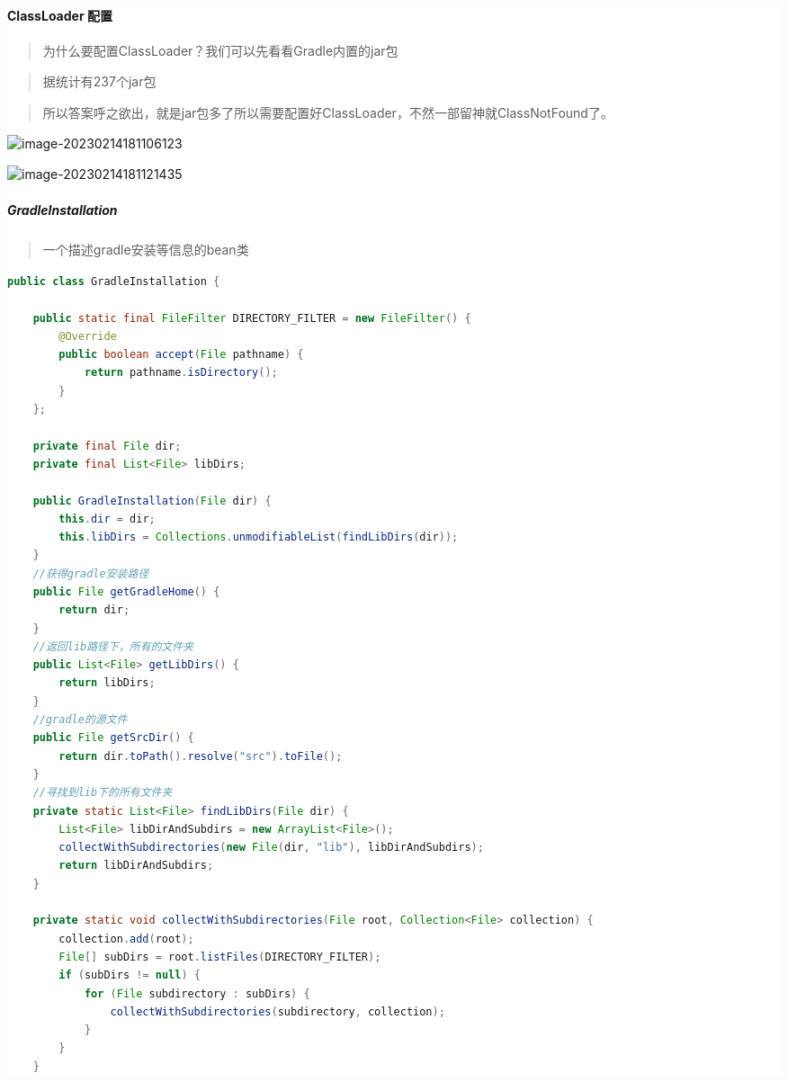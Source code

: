 #### ClassLoader 配置

> 为什么要配置ClassLoader？我们可以先看看Gradle内置的jar包

> 据统计有237个jar包

> 所以答案呼之欲出，就是jar包多了所以需要配置好ClassLoader，不然一部留神就ClassNotFound了。

![image-20230214181106123](https://typora-blog-picture.oss-cn-chengdu.aliyuncs.com/blog/image-20230214181106123.png)



![image-20230214181121435](https://typora-blog-picture.oss-cn-chengdu.aliyuncs.com/blog/image-20230214181121435.png)



##### GradleInstallation



> 一个描述gradle安装等信息的bean类

```java
public class GradleInstallation {

    public static final FileFilter DIRECTORY_FILTER = new FileFilter() {
        @Override
        public boolean accept(File pathname) {
            return pathname.isDirectory();
        }
    };

    private final File dir;
    private final List<File> libDirs;

    public GradleInstallation(File dir) {
        this.dir = dir;
        this.libDirs = Collections.unmodifiableList(findLibDirs(dir));
    }
	//获得gradle安装路径
    public File getGradleHome() {
        return dir;
    }
	//返回lib路径下，所有的文件夹
    public List<File> getLibDirs() {
        return libDirs;
    }
	//gradle的源文件
    public File getSrcDir() {
        return dir.toPath().resolve("src").toFile();
    }
	//寻找到lib下的所有文件夹
    private static List<File> findLibDirs(File dir) {
        List<File> libDirAndSubdirs = new ArrayList<File>();
        collectWithSubdirectories(new File(dir, "lib"), libDirAndSubdirs);
        return libDirAndSubdirs;
    }

    private static void collectWithSubdirectories(File root, Collection<File> collection) {
        collection.add(root);
        File[] subDirs = root.listFiles(DIRECTORY_FILTER);
        if (subDirs != null) {
            for (File subdirectory : subDirs) {
                collectWithSubdirectories(subdirectory, collection);
            }
        }
    }

```